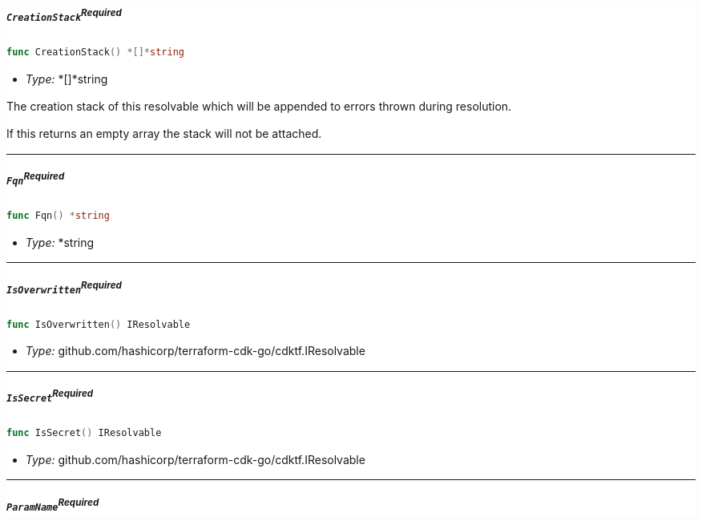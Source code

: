 
##### `CreationStack`<sup>Required</sup> <a name="CreationStack" id="rhizo-co-terraform-provider-oci.dataOciApmSyntheticsScript.DataOciApmSyntheticsScriptParametersOutputReference.property.creationStack"></a>

```go
func CreationStack() *[]*string
```

- *Type:* *[]*string

The creation stack of this resolvable which will be appended to errors thrown during resolution.

If this returns an empty array the stack will not be attached.

---

##### `Fqn`<sup>Required</sup> <a name="Fqn" id="rhizo-co-terraform-provider-oci.dataOciApmSyntheticsScript.DataOciApmSyntheticsScriptParametersOutputReference.property.fqn"></a>

```go
func Fqn() *string
```

- *Type:* *string

---

##### `IsOverwritten`<sup>Required</sup> <a name="IsOverwritten" id="rhizo-co-terraform-provider-oci.dataOciApmSyntheticsScript.DataOciApmSyntheticsScriptParametersOutputReference.property.isOverwritten"></a>

```go
func IsOverwritten() IResolvable
```

- *Type:* github.com/hashicorp/terraform-cdk-go/cdktf.IResolvable

---

##### `IsSecret`<sup>Required</sup> <a name="IsSecret" id="rhizo-co-terraform-provider-oci.dataOciApmSyntheticsScript.DataOciApmSyntheticsScriptParametersOutputReference.property.isSecret"></a>

```go
func IsSecret() IResolvable
```

- *Type:* github.com/hashicorp/terraform-cdk-go/cdktf.IResolvable

---

##### `ParamName`<sup>Required</sup> <a name="ParamName" id="rhizo-co-terraform-provider-oci.dataOciApmSyntheticsScript.DataOciApmSyntheticsScriptParametersOutputReference.property.paramName"></a>
